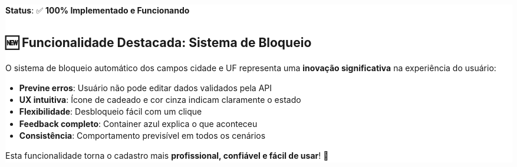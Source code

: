 **Status**: ✅ **100% Implementado e Funcionando**

## 🆕 **Funcionalidade Destacada: Sistema de Bloqueio**

O sistema de bloqueio automático dos campos cidade e UF representa uma **inovação significativa** na experiência do usuário:

- **Previne erros**: Usuário não pode editar dados validados pela API
- **UX intuitiva**: Ícone de cadeado e cor cinza indicam claramente o estado
- **Flexibilidade**: Desbloqueio fácil com um clique
- **Feedback completo**: Container azul explica o que aconteceu
- **Consistência**: Comportamento previsível em todos os cenários

Esta funcionalidade torna o cadastro mais **profissional, confiável e fácil de usar**! 🎉
